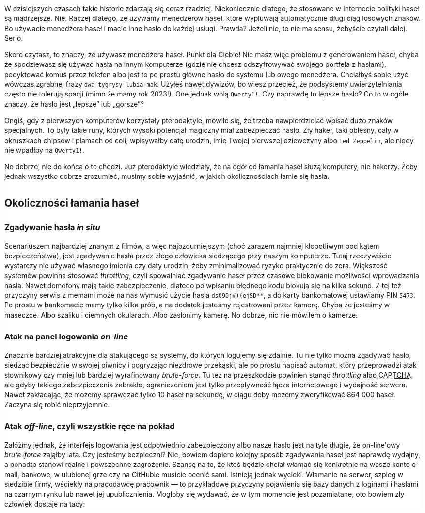 W dzisiejszych czasach takie historie zdarzają się coraz rzadziej. Niekoniecznie dlatego, że stosowane w Internecie polityki haseł są mądrzejsze. Nie. Raczej dlatego, że używamy menedżerów haseł, które wypluwają automatycznie długi ciąg losowych znaków. Bo używacie menedżera haseł i macie inne hasło do każdej usługi. Prawda? Jeżeli nie, to nie ma sensu, żebyście czytali dalej. Serio.

Skoro czytasz, to znaczy, że używasz menedżera haseł. Punkt dla Ciebie! Nie masz więc problemu z generowaniem haseł, chyba że spodziewasz się używać hasła na innym komputerze (gdzie nie chcesz odszyfrowywać swojego portfela z hasłami), podyktować komuś przez telefon albo jest to po prostu główne hasło do systemu lub owego menedżera. Chciałbyś sobie użyć wówczas zgrabnej frazy `dwa-tygrysy-lubia-mak`. Użyłeś nawet dywizów, bo wiesz przecież, że podsystemy uwierzytelniania często nie tolerują spacji (mimo że mamy rok 2023!). One jednak wolą `Qwerty1!`. Czy naprawdę to lepsze hasło? Co to w ogóle znaczy, że hasło jest „lepsze” lub „gorsze”?

Ongiś, gdy z pierwszych komputerów korzystały pterodaktyle, mówiło się, że trzeba <del>nawpierdzielać</del> wpisać dużo znaków specjalnych. To były takie runy, których wysoki potencjał magiczny miał zabezpieczać hasło. Zły haker, taki obleśny, cały w okruszkach chipsów i plamach od coli, wpisywałby datę urodzin, imię Twojej pierwszej dziewczyny albo `Led Zeppelin`, ale nigdy nie wpadłby na `Qwerty1!`.

No dobrze, nie do końca o to chodzi. Już pterodaktyle wiedziały, że na ogół do łamania haseł służą komputery, nie hakerzy. Żeby jednak wszystko dobrze zrozumieć, musimy sobie wyjaśnić, w jakich okolicznościach łamie się hasła.

## Okoliczności łamania haseł

### Zgadywanie hasła _in situ_

Scenariuszem najbardziej znanym z filmów, a więc najbzdurniejszym (choć zarazem najmniej kłopotliwym pod kątem bezpieczeństwa), jest zgadywanie hasła przez złego człowieka siedzącego przy naszym komputerze. Tutaj rzeczywiście wystarczy nie używać własnego imienia czy daty urodzin, żeby zminimalizować ryzyko praktycznie do zera. Większość systemów powinna stosować _throttling_, czyli spowalniać zgadywanie haseł przez czasowe blokowanie możliwości wprowadzania hasła. Nawet domofony mają takie zabezpieczenie, dlatego po wpisaniu błędnego kodu blokują się na kilka sekund. Z tej też przyczyny serwis z memami może na nas wymusić użycie hasła `ds090j#)(ejSD**`, a do karty bankomatowej ustawiamy PIN `5473`. Po prostu w bankomacie mamy tylko kilka prób, a na dodatek jesteśmy rejestrowani przez kamerę. Chyba że jesteśmy w maseczce. Albo szaliku i ciemnych okularach. Albo zasłonimy kamerę. No dobrze, nic nie mówiłem o kamerze.

### Atak na panel logowania _on-line_

Znacznie bardziej atrakcyjne dla atakującego są systemy, do których logujemy się zdalnie. Tu nie tylko można zgadywać hasło, siedząc bezpiecznie w swojej piwnicy i&nbsp;pogryzając niezdrowe przekąski, ale po prostu napisać automat, który przeprowadzi atak słownikowy czy mniej lub bardziej wyrafinowany _brute-force_. Tu też na przeszkodzie powinien stanąć _throttling_ albo <abbr title="Completely Automated Public Turing test to tell Computers and Humans Apart">CAPTCHA</abbr>, ale gdyby takiego zabezpieczenia zabrakło, ograniczeniem jest tylko przepływność łącza internetowego i wydajność serwera. Nawet zakładając, że możemy sprawdzać tylko 10 haseł na sekundę, w ciągu doby możemy zweryfikować 864&nbsp;000 haseł. Zaczyna się robić nieprzyjemnie.

### Atak _off-line_, czyli wszystkie ręce na pokład

Załóżmy jednak, że interfejs logowania jest odpowiednio zabezpieczony albo nasze hasło jest na tyle długie, że on-line'owy _brute-force_ zająłby lata. Czy jesteśmy bezpieczni? Nie, bowiem dopiero kolejny sposób zgadywania haseł jest naprawdę wydajny, a ponadto stanowi realne i powszechne zagrożenie. Szansę na to, że ktoś będzie chciał włamać się konkretnie na wasze konto e-mail, bankowe, w ulubionej grze czy na GitHubie musicie ocenić sami. Istnieją jednak wycieki. Włamanie na serwer, szpieg w siedzibie firmy, wściekły na pracodawcę pracownik — to przykładowe przyczyny pojawienia się bazy danych z loginami i hasłami na czarnym rynku lub nawet jej upublicznienia. Mogłoby się wydawać, że w tym momencie jest pozamiatane, oto bowiem zły człowiek dostaje na tacy:
